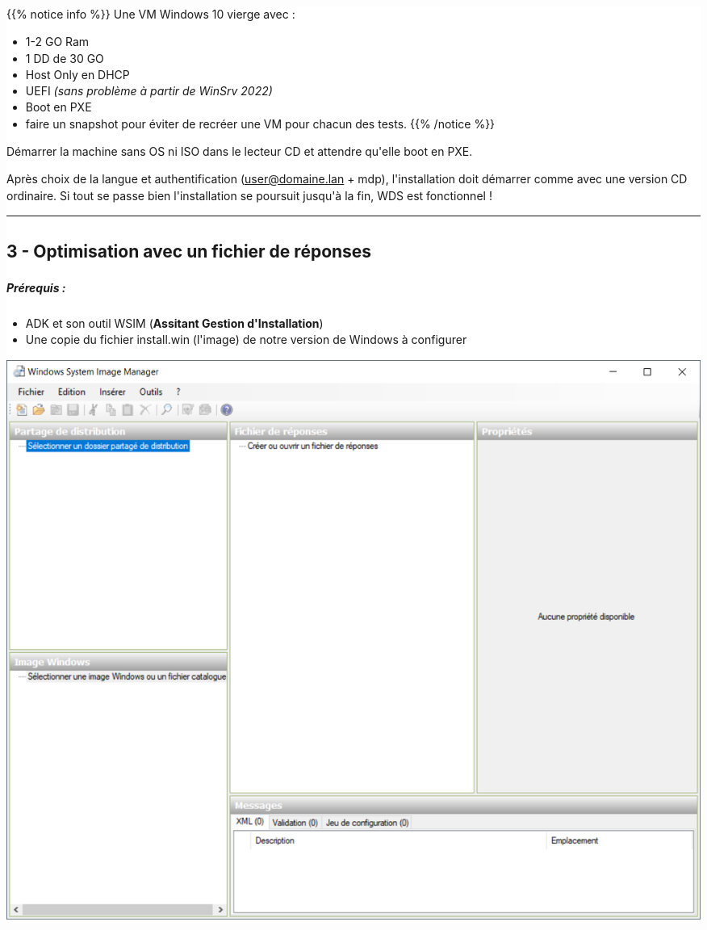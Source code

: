 {{% notice info %}}
Une VM Windows 10 vierge avec :
- 1-2 GO Ram
- 1 DD de 30 GO
- Host Only en DHCP
- UEFI *(sans problème à partir de WinSrv 2022)*
- Boot en PXE
- faire un snapshot pour éviter de recréer une VM pour chacun des tests.
{{% /notice %}}

Démarrer la machine sans OS ni ISO dans le lecteur CD et attendre qu'elle boot en PXE.

Après choix de la langue et authentification (user@domaine.lan + mdp), l'installation doit démarrer comme avec une version CD ordinaire. Si tout se passe bien l'installation se poursuit jusqu'à la fin, WDS est fonctionnel !

---

## 3 - Optimisation avec un fichier de réponses

##### Prérequis :

- ADK et son outil WSIM (**Assitant Gestion d'Installation**)
- Une copie du fichier install.win (l'image) de notre version de Windows à configurer

![Assistant_Gestion_Installation](02_1_WDSIM.png)
